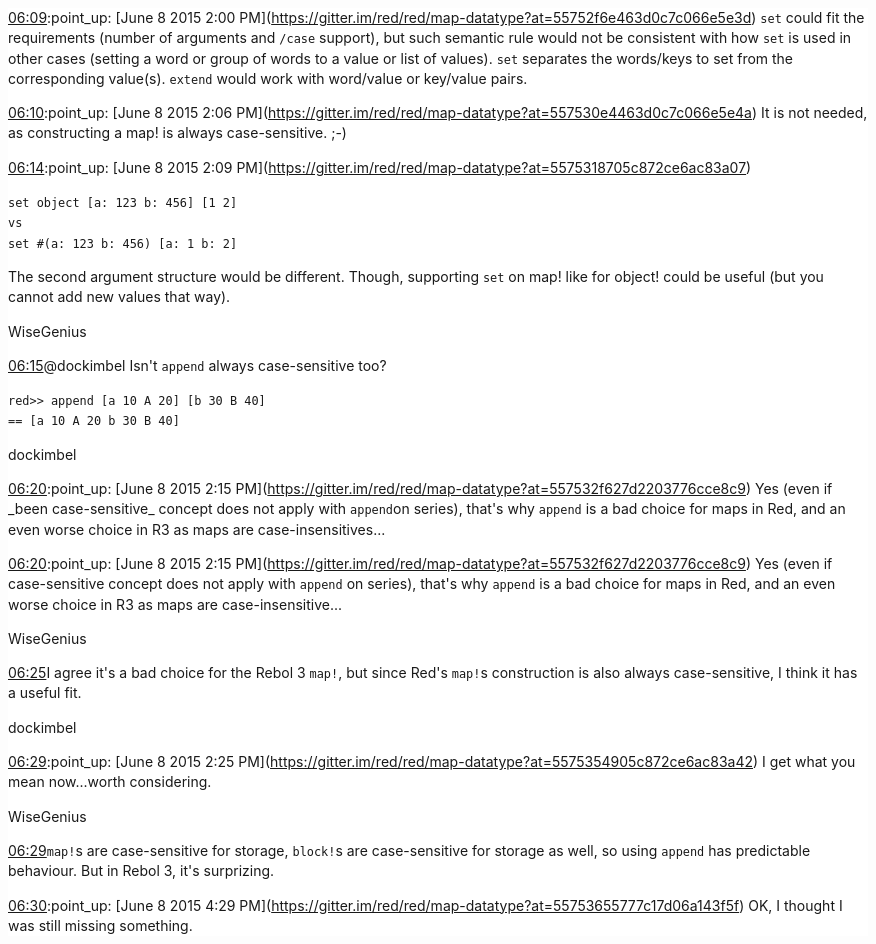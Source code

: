 [06:09](#msg5575318705c872ce6ac83a07):point\_up: \[June 8 2015 2:00 PM](https://gitter.im/red/red/map-datatype?at=55752f6e463d0c7c066e5e3d) `set` could fit the requirements (number of arguments and `/case` support), but such semantic rule would not be consistent with how `set` is used in other cases (setting a word or group of words to a value or list of values). `set` separates the words/keys to set from the corresponding value(s). `extend` would work with word/value or key/value pairs.

[06:10](#msg557531cbf40a067d1c9bbfe2):point\_up: \[June 8 2015 2:06 PM](https://gitter.im/red/red/map-datatype?at=557530e4463d0c7c066e5e4a) It is not needed, as constructing a map! is always case-sensitive. ;-)

[06:14](#msg557532c8f40a067d1c9bbff1):point\_up: \[June 8 2015 2:09 PM](https://gitter.im/red/red/map-datatype?at=5575318705c872ce6ac83a07)

```
set object [a: 123 b: 456] [1 2]
vs
set #(a: 123 b: 456) [a: 1 b: 2]
```

The second argument structure would be different. Though, supporting `set` on map! like for object! could be useful (but you cannot add new values that way).

WiseGenius

[06:15](#msg557532f627d2203776cce8c9)@dockimbel Isn't `append` always case-sensitive too?

```
red>> append [a 10 A 20] [b 30 B 40]
== [a 10 A 20 b 30 B 40]
```

dockimbel

[06:20](#msg55753446f40a067d1c9bbfff):point\_up: \[June 8 2015 2:15 PM](https://gitter.im/red/red/map-datatype?at=557532f627d2203776cce8c9) Yes (even if \_been case-sensitive_ concept does not apply with `append`on series), that's why `append` is a bad choice for maps in Red, and an even worse choice in R3 as maps are case-insensitives...

[06:20](#msg55753448463d0c7c066e5e70):point\_up: \[June 8 2015 2:15 PM](https://gitter.im/red/red/map-datatype?at=557532f627d2203776cce8c9) Yes (even if case-sensitive concept does not apply with `append` on series), that's why `append` is a bad choice for maps in Red, and an even worse choice in R3 as maps are case-insensitive...

WiseGenius

[06:25](#msg5575354905c872ce6ac83a42)I agree it's a bad choice for the Rebol 3 `map!`, but since Red's `map!`s construction is also always case-sensitive, I think it has a useful fit.

dockimbel

[06:29](#msg55753655777c17d06a143f5f):point\_up: \[June 8 2015 2:25 PM](https://gitter.im/red/red/map-datatype?at=5575354905c872ce6ac83a42) I get what you mean now...worth considering.

WiseGenius

[06:29](#msg5575365af40a067d1c9bc02d)`map!`s are case-sensitive for storage, `block!`s are case-sensitive for storage as well, so using `append` has predictable behaviour. But in Rebol 3, it's surprizing.

[06:30](#msg5575368c463d0c7c066e5e9d):point\_up: \[June 8 2015 4:29 PM](https://gitter.im/red/red/map-datatype?at=55753655777c17d06a143f5f) OK, I thought I was still missing something.
